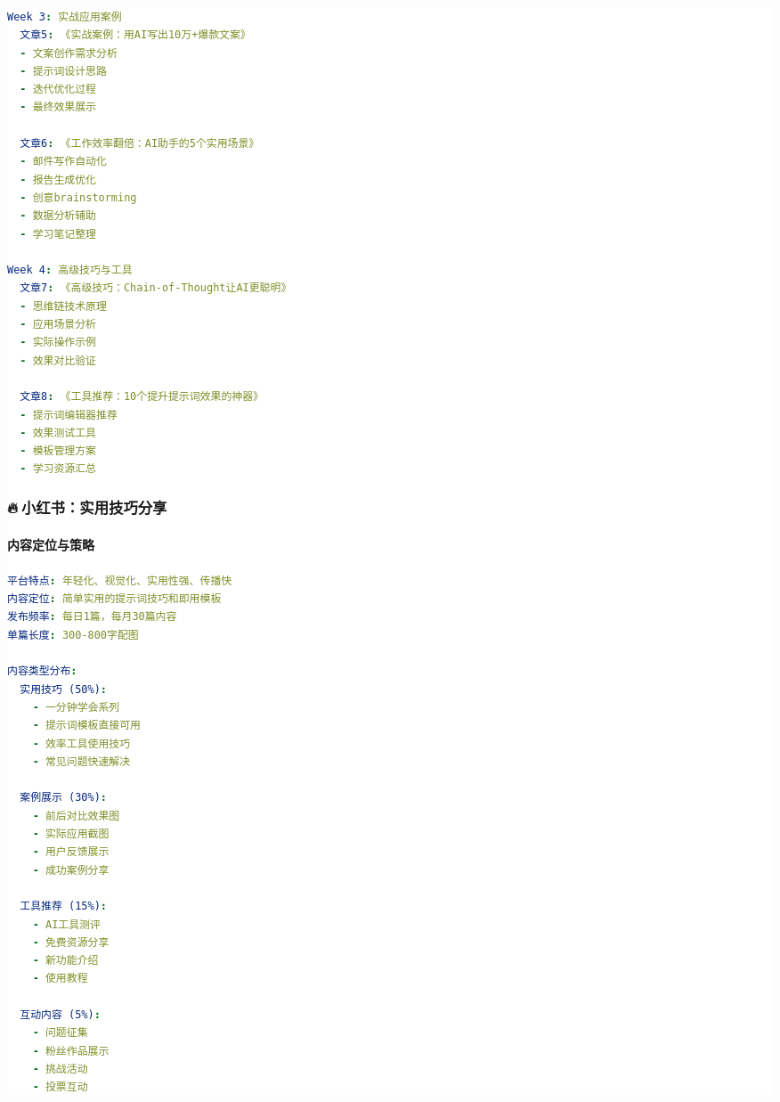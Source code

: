 ```yaml
Week 3: 实战应用案例
  文章5: 《实战案例：用AI写出10万+爆款文案》
  - 文案创作需求分析
  - 提示词设计思路
  - 迭代优化过程
  - 最终效果展示
  
  文章6: 《工作效率翻倍：AI助手的5个实用场景》
  - 邮件写作自动化
  - 报告生成优化
  - 创意brainstorming
  - 数据分析辅助
  - 学习笔记整理

Week 4: 高级技巧与工具
  文章7: 《高级技巧：Chain-of-Thought让AI更聪明》
  - 思维链技术原理
  - 应用场景分析
  - 实际操作示例
  - 效果对比验证
  
  文章8: 《工具推荐：10个提升提示词效果的神器》
  - 提示词编辑器推荐
  - 效果测试工具
  - 模板管理方案
  - 学习资源汇总
```

### 🔥 小红书：实用技巧分享

#### 内容定位与策略
```yaml
平台特点: 年轻化、视觉化、实用性强、传播快
内容定位: 简单实用的提示词技巧和即用模板
发布频率: 每日1篇，每月30篇内容
单篇长度: 300-800字配图

内容类型分布:
  实用技巧 (50%):
    - 一分钟学会系列
    - 提示词模板直接可用
    - 效率工具使用技巧
    - 常见问题快速解决

  案例展示 (30%):
    - 前后对比效果图
    - 实际应用截图
    - 用户反馈展示
    - 成功案例分享

  工具推荐 (15%):
    - AI工具测评
    - 免费资源分享
    - 新功能介绍
    - 使用教程

  互动内容 (5%):
    - 问题征集
    - 粉丝作品展示
    - 挑战活动
    - 投票互动
```
